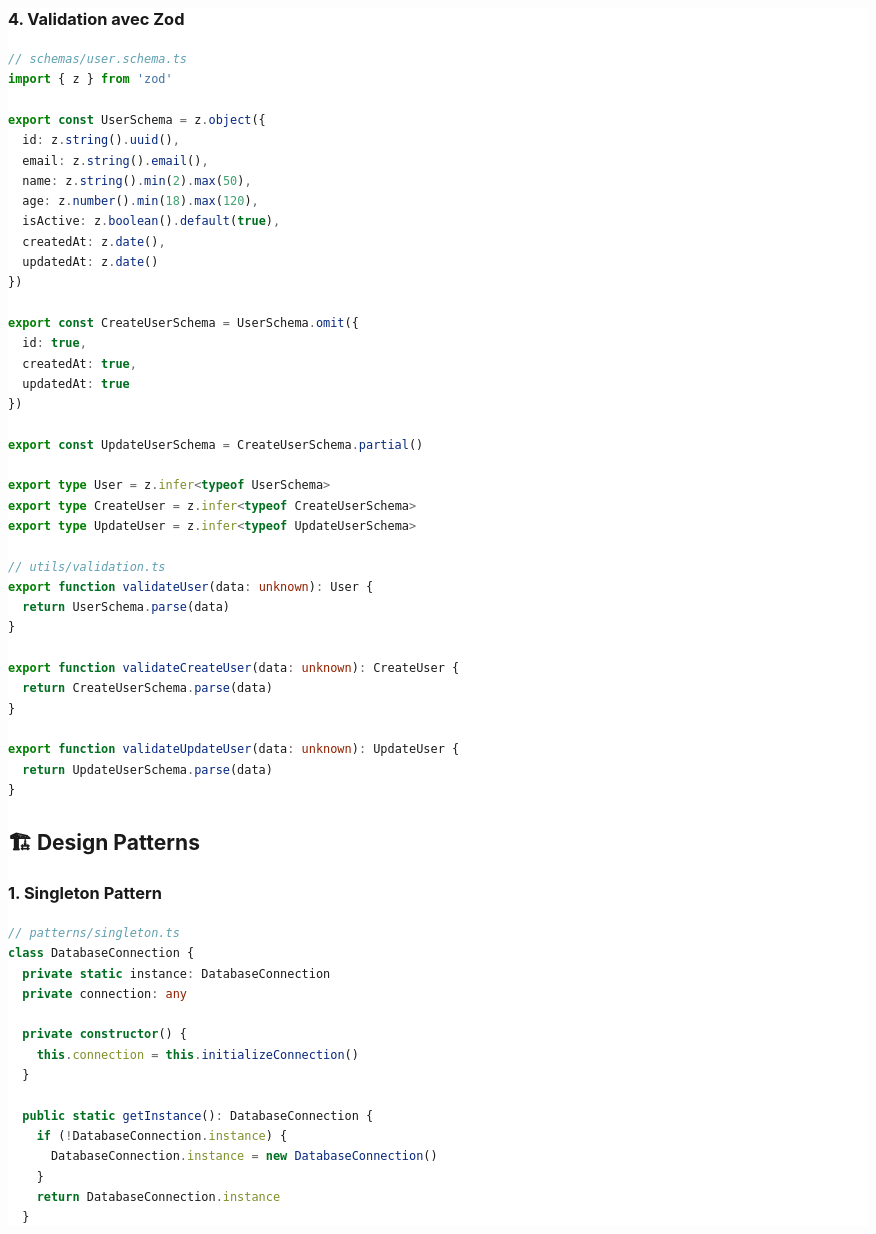 ### 4. Validation avec Zod

```typescript
// schemas/user.schema.ts
import { z } from 'zod'

export const UserSchema = z.object({
  id: z.string().uuid(),
  email: z.string().email(),
  name: z.string().min(2).max(50),
  age: z.number().min(18).max(120),
  isActive: z.boolean().default(true),
  createdAt: z.date(),
  updatedAt: z.date()
})

export const CreateUserSchema = UserSchema.omit({
  id: true,
  createdAt: true,
  updatedAt: true
})

export const UpdateUserSchema = CreateUserSchema.partial()

export type User = z.infer<typeof UserSchema>
export type CreateUser = z.infer<typeof CreateUserSchema>
export type UpdateUser = z.infer<typeof UpdateUserSchema>

// utils/validation.ts
export function validateUser(data: unknown): User {
  return UserSchema.parse(data)
}

export function validateCreateUser(data: unknown): CreateUser {
  return CreateUserSchema.parse(data)
}

export function validateUpdateUser(data: unknown): UpdateUser {
  return UpdateUserSchema.parse(data)
}
```

## 🏗️ Design Patterns

### 1. Singleton Pattern

```typescript
// patterns/singleton.ts
class DatabaseConnection {
  private static instance: DatabaseConnection
  private connection: any

  private constructor() {
    this.connection = this.initializeConnection()
  }

  public static getInstance(): DatabaseConnection {
    if (!DatabaseConnection.instance) {
      DatabaseConnection.instance = new DatabaseConnection()
    }
    return DatabaseConnection.instance
  }

```